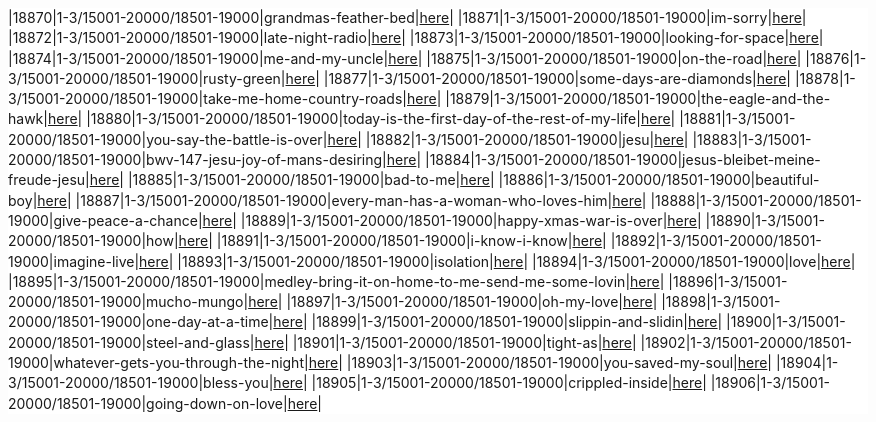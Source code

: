 |18870|1-3/15001-20000/18501-19000|grandmas-feather-bed|[here](https://cdn.jsdelivr.net/gh/guitarchord/cc1-3/15001-20000/18501-19000/grandmas-feather-bed.webp)|
|18871|1-3/15001-20000/18501-19000|im-sorry|[here](https://cdn.jsdelivr.net/gh/guitarchord/cc1-3/15001-20000/18501-19000/im-sorry.webp)|
|18872|1-3/15001-20000/18501-19000|late-night-radio|[here](https://cdn.jsdelivr.net/gh/guitarchord/cc1-3/15001-20000/18501-19000/late-night-radio.webp)|
|18873|1-3/15001-20000/18501-19000|looking-for-space|[here](https://cdn.jsdelivr.net/gh/guitarchord/cc1-3/15001-20000/18501-19000/looking-for-space.webp)|
|18874|1-3/15001-20000/18501-19000|me-and-my-uncle|[here](https://cdn.jsdelivr.net/gh/guitarchord/cc1-3/15001-20000/18501-19000/me-and-my-uncle.webp)|
|18875|1-3/15001-20000/18501-19000|on-the-road|[here](https://cdn.jsdelivr.net/gh/guitarchord/cc1-3/15001-20000/18501-19000/on-the-road.webp)|
|18876|1-3/15001-20000/18501-19000|rusty-green|[here](https://cdn.jsdelivr.net/gh/guitarchord/cc1-3/15001-20000/18501-19000/rusty-green.webp)|
|18877|1-3/15001-20000/18501-19000|some-days-are-diamonds|[here](https://cdn.jsdelivr.net/gh/guitarchord/cc1-3/15001-20000/18501-19000/some-days-are-diamonds.webp)|
|18878|1-3/15001-20000/18501-19000|take-me-home-country-roads|[here](https://cdn.jsdelivr.net/gh/guitarchord/cc1-3/15001-20000/18501-19000/take-me-home-country-roads.webp)|
|18879|1-3/15001-20000/18501-19000|the-eagle-and-the-hawk|[here](https://cdn.jsdelivr.net/gh/guitarchord/cc1-3/15001-20000/18501-19000/the-eagle-and-the-hawk.webp)|
|18880|1-3/15001-20000/18501-19000|today-is-the-first-day-of-the-rest-of-my-life|[here](https://cdn.jsdelivr.net/gh/guitarchord/cc1-3/15001-20000/18501-19000/today-is-the-first-day-of-the-rest-of-my-life.webp)|
|18881|1-3/15001-20000/18501-19000|you-say-the-battle-is-over|[here](https://cdn.jsdelivr.net/gh/guitarchord/cc1-3/15001-20000/18501-19000/you-say-the-battle-is-over.webp)|
|18882|1-3/15001-20000/18501-19000|jesu|[here](https://cdn.jsdelivr.net/gh/guitarchord/cc1-3/15001-20000/18501-19000/jesu.webp)|
|18883|1-3/15001-20000/18501-19000|bwv-147-jesu-joy-of-mans-desiring|[here](https://cdn.jsdelivr.net/gh/guitarchord/cc1-3/15001-20000/18501-19000/bwv-147-jesu-joy-of-mans-desiring.webp)|
|18884|1-3/15001-20000/18501-19000|jesus-bleibet-meine-freude-jesu|[here](https://cdn.jsdelivr.net/gh/guitarchord/cc1-3/15001-20000/18501-19000/jesus-bleibet-meine-freude-jesu.webp)|
|18885|1-3/15001-20000/18501-19000|bad-to-me|[here](https://cdn.jsdelivr.net/gh/guitarchord/cc1-3/15001-20000/18501-19000/bad-to-me.webp)|
|18886|1-3/15001-20000/18501-19000|beautiful-boy|[here](https://cdn.jsdelivr.net/gh/guitarchord/cc1-3/15001-20000/18501-19000/beautiful-boy.webp)|
|18887|1-3/15001-20000/18501-19000|every-man-has-a-woman-who-loves-him|[here](https://cdn.jsdelivr.net/gh/guitarchord/cc1-3/15001-20000/18501-19000/every-man-has-a-woman-who-loves-him.webp)|
|18888|1-3/15001-20000/18501-19000|give-peace-a-chance|[here](https://cdn.jsdelivr.net/gh/guitarchord/cc1-3/15001-20000/18501-19000/give-peace-a-chance.webp)|
|18889|1-3/15001-20000/18501-19000|happy-xmas-war-is-over|[here](https://cdn.jsdelivr.net/gh/guitarchord/cc1-3/15001-20000/18501-19000/happy-xmas-war-is-over.webp)|
|18890|1-3/15001-20000/18501-19000|how|[here](https://cdn.jsdelivr.net/gh/guitarchord/cc1-3/15001-20000/18501-19000/how.webp)|
|18891|1-3/15001-20000/18501-19000|i-know-i-know|[here](https://cdn.jsdelivr.net/gh/guitarchord/cc1-3/15001-20000/18501-19000/i-know-i-know.webp)|
|18892|1-3/15001-20000/18501-19000|imagine-live|[here](https://cdn.jsdelivr.net/gh/guitarchord/cc1-3/15001-20000/18501-19000/imagine-live.webp)|
|18893|1-3/15001-20000/18501-19000|isolation|[here](https://cdn.jsdelivr.net/gh/guitarchord/cc1-3/15001-20000/18501-19000/isolation.webp)|
|18894|1-3/15001-20000/18501-19000|love|[here](https://cdn.jsdelivr.net/gh/guitarchord/cc1-3/15001-20000/18501-19000/love.webp)|
|18895|1-3/15001-20000/18501-19000|medley-bring-it-on-home-to-me-send-me-some-lovin|[here](https://cdn.jsdelivr.net/gh/guitarchord/cc1-3/15001-20000/18501-19000/medley-bring-it-on-home-to-me-send-me-some-lovin.webp)|
|18896|1-3/15001-20000/18501-19000|mucho-mungo|[here](https://cdn.jsdelivr.net/gh/guitarchord/cc1-3/15001-20000/18501-19000/mucho-mungo.webp)|
|18897|1-3/15001-20000/18501-19000|oh-my-love|[here](https://cdn.jsdelivr.net/gh/guitarchord/cc1-3/15001-20000/18501-19000/oh-my-love.webp)|
|18898|1-3/15001-20000/18501-19000|one-day-at-a-time|[here](https://cdn.jsdelivr.net/gh/guitarchord/cc1-3/15001-20000/18501-19000/one-day-at-a-time.webp)|
|18899|1-3/15001-20000/18501-19000|slippin-and-slidin|[here](https://cdn.jsdelivr.net/gh/guitarchord/cc1-3/15001-20000/18501-19000/slippin-and-slidin.webp)|
|18900|1-3/15001-20000/18501-19000|steel-and-glass|[here](https://cdn.jsdelivr.net/gh/guitarchord/cc1-3/15001-20000/18501-19000/steel-and-glass.webp)|
|18901|1-3/15001-20000/18501-19000|tight-as|[here](https://cdn.jsdelivr.net/gh/guitarchord/cc1-3/15001-20000/18501-19000/tight-as.webp)|
|18902|1-3/15001-20000/18501-19000|whatever-gets-you-through-the-night|[here](https://cdn.jsdelivr.net/gh/guitarchord/cc1-3/15001-20000/18501-19000/whatever-gets-you-through-the-night.webp)|
|18903|1-3/15001-20000/18501-19000|you-saved-my-soul|[here](https://cdn.jsdelivr.net/gh/guitarchord/cc1-3/15001-20000/18501-19000/you-saved-my-soul.webp)|
|18904|1-3/15001-20000/18501-19000|bless-you|[here](https://cdn.jsdelivr.net/gh/guitarchord/cc1-3/15001-20000/18501-19000/bless-you.webp)|
|18905|1-3/15001-20000/18501-19000|crippled-inside|[here](https://cdn.jsdelivr.net/gh/guitarchord/cc1-3/15001-20000/18501-19000/crippled-inside.webp)|
|18906|1-3/15001-20000/18501-19000|going-down-on-love|[here](https://cdn.jsdelivr.net/gh/guitarchord/cc1-3/15001-20000/18501-19000/going-down-on-love.webp)|